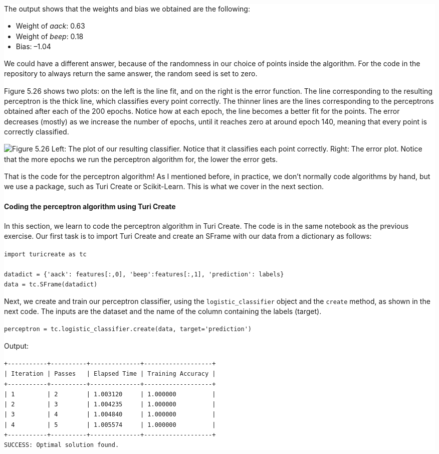 The output shows that the weights and bias we obtained are the following:

- Weight of *aack*: 0.63
- Weight of *beep*: 0.18
- Bias: –1.04

We could have a different answer, because of the randomness in our choice of points inside the algorithm. For the code in the repository to always return the same answer, the random seed is set to zero.

Figure 5.26 shows two plots: on the left is the line fit, and on the right is the error function. The line corresponding to the resulting perceptron is the thick line, which classifies every point correctly. The thinner lines are the lines corresponding to the perceptrons obtained after each of the 200 epochs. Notice how at each epoch, the line becomes a better fit for the points. The error decreases (mostly) as we increase the number of epochs, until it reaches zero at around epoch 140, meaning that every point is correctly classified.

![Figure 5.26 Left: The plot of our resulting classifier. Notice that it classifies each point correctly. Right: The error plot. Notice that the more epochs we run the perceptron algorithm for, the lower the error gets.](https://drek4537l1klr.cloudfront.net/serrano/Figures/5-26.png)

That is the code for the perceptron algorithm! As I mentioned before, in practice, we don’t normally code algorithms by hand, but we use a package, such as Turi Create or Scikit-Learn. This is what we cover in the next se[](/book/grokking-machine-learning/chapter-5/)ction.

#### [](/book/grokking-machine-learning/chapter-5/)Coding the perceptron algorithm using Turi Create

In[](/book/grokking-machine-learning/chapter-5/)[](/book/grokking-machine-learning/chapter-5/) [](/book/grokking-machine-learning/chapter-5/)this section, we learn to code the perceptron algorithm in Turi Create. The code is in the same notebook as the previous exercise. Our first task is to import Turi Create and create an SFrame with our data from a dictionary as follows:

```
import turicreate as tc

datadict = {'aack': features[:,0], 'beep':features[:,1], 'prediction': labels}
data = tc.SFrame(datadict)
```

Next, we create and train our perceptron classifier, using the `logistic_classifier` object[](/book/grokking-machine-learning/chapter-5/) and the `create` method[](/book/grokking-machine-learning/chapter-5/), as shown in the next code. The inputs are the dataset and the name of the column containing the labels (target).

```
perceptron = tc.logistic_classifier.create(data, target='prediction')
```

Output:

```
+-----------+----------+--------------+-------------------+
| Iteration | Passes   | Elapsed Time | Training Accuracy |
+-----------+----------+--------------+-------------------+
| 1         | 2        | 1.003120     | 1.000000          |
| 2         | 3        | 1.004235     | 1.000000          |
| 3         | 4        | 1.004840     | 1.000000          |
| 4         | 5        | 1.005574     | 1.000000          |
+-----------+----------+--------------+-------------------+
SUCCESS: Optimal solution found.
```
